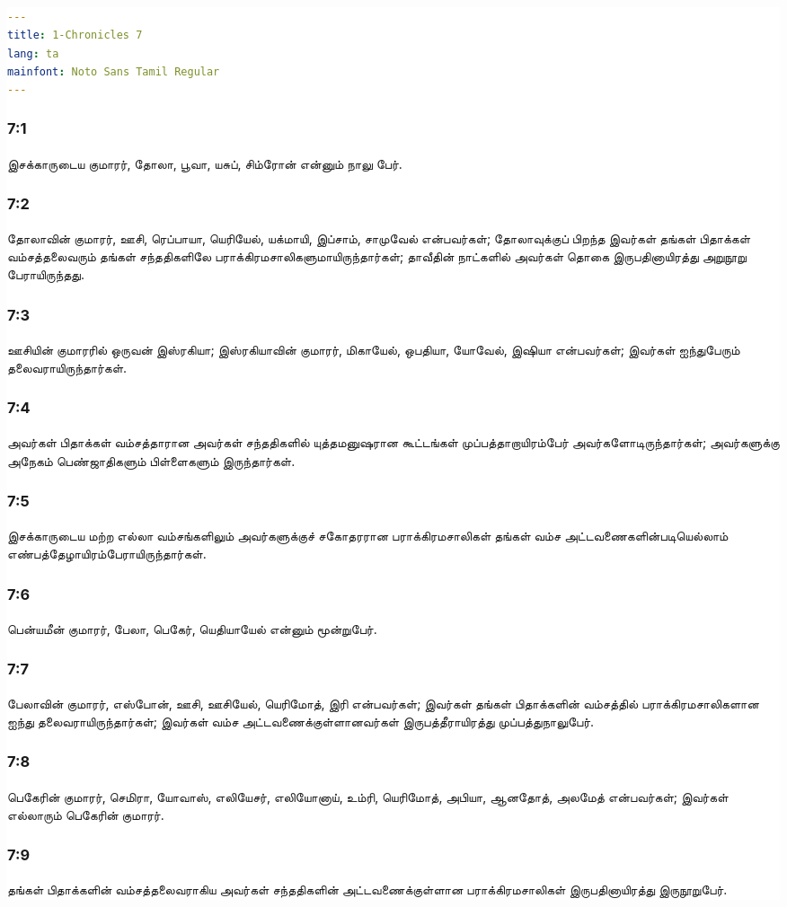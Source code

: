 ```yaml
---
title: 1-Chronicles 7
lang: ta
mainfont: Noto Sans Tamil Regular
---
```


###  7:1

இசக்காருடைய குமாரர், தோலா, பூவா, யசுப், சிம்ரோன் என்னும் நாலு பேர்.

###  7:2

தோலாவின் குமாரர், ஊசி, ரெப்பாயா, யெரியேல், யக்மாயி, இப்சாம், சாமுவேல் என்பவர்கள்; தோலாவுக்குப் பிறந்த இவர்கள் தங்கள் பிதாக்கள் வம்சத்தலைவரும் தங்கள் சந்ததிகளிலே பராக்கிரமசாலிகளுமாயிருந்தார்கள்; தாவீதின் நாட்களில் அவர்கள் தொகை இருபதினாயிரத்து அறுநூறு பேராயிருந்தது.

###  7:3

ஊசியின் குமாரரில் ஒருவன் இஸ்ரகியா; இஸ்ரகியாவின் குமாரர், மிகாயேல், ஒபதியா, யோவேல், இஷியா என்பவர்கள்; இவர்கள் ஐந்துபேரும் தலைவராயிருந்தார்கள்.

###  7:4

அவர்கள் பிதாக்கள் வம்சத்தாரான அவர்கள் சந்ததிகளில் யுத்தமனுஷரான கூட்டங்கள் முப்பத்தாறாயிரம்பேர் அவர்களோடிருந்தார்கள்; அவர்களுக்கு அநேகம் பெண்ஜாதிகளும் பிள்ளைகளும் இருந்தார்கள்.

###  7:5

இசக்காருடைய மற்ற எல்லா வம்சங்களிலும் அவர்களுக்குச் சகோதரரான பராக்கிரமசாலிகள் தங்கள் வம்ச அட்டவணைகளின்படியெல்லாம் எண்பத்தேழாயிரம்பேராயிருந்தார்கள்.

###  7:6

பென்யமீன் குமாரர், பேலா, பெகேர், யெதியாயேல் என்னும் மூன்றுபேர்.

###  7:7

பேலாவின் குமாரர், எஸ்போன், ஊசி, ஊசியேல், யெரிமோத், இரி என்பவர்கள்; இவர்கள் தங்கள் பிதாக்களின் வம்சத்தில் பராக்கிரமசாலிகளான ஐந்து தலைவராயிருந்தார்கள்; இவர்கள் வம்ச அட்டவணைக்குள்ளானவர்கள் இருபத்தீராயிரத்து முப்பத்துநாலுபேர்.

###  7:8

பெகேரின் குமாரர், செமிரா, யோவாஸ், எலியேசர், எலியோனாய், உம்ரி, யெரிமோத், அபியா, ஆனதோத், அலமேத் என்பவர்கள்; இவர்கள் எல்லாரும் பெகேரின் குமாரர்.

###  7:9

தங்கள் பிதாக்களின் வம்சத்தலைவராகிய அவர்கள் சந்ததிகளின் அட்டவணைக்குள்ளான பராக்கிரமசாலிகள் இருபதினாயிரத்து இருநூறுபேர்.
